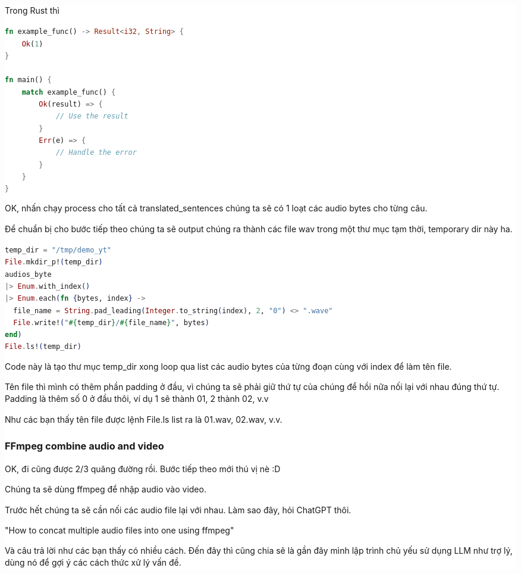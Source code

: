 Trong Rust thì

```rust
fn example_func() -> Result<i32, String> {
    Ok(1)
}

fn main() {
    match example_func() {
        Ok(result) => {
            // Use the result
        }
        Err(e) => {
            // Handle the error
        }
    }
}
```

OK, nhấn chạy process cho tất cả translated_sentences chúng ta sẽ có 1 loạt các audio bytes cho từng câu.

Để chuẩn bị cho bước tiếp theo chúng ta sẽ output chúng ra thành các file wav trong một thư mục tạm thời, temporary dir này ha.

```elixir
temp_dir = "/tmp/demo_yt"
File.mkdir_p!(temp_dir)
audios_byte
|> Enum.with_index()
|> Enum.each(fn {bytes, index} ->
  file_name = String.pad_leading(Integer.to_string(index), 2, "0") <> ".wave"
  File.write!("#{temp_dir}/#{file_name}", bytes)
end)
File.ls!(temp_dir)
```

Code này là tạo thư mục temp_dir xong loop qua list các audio bytes của từng đoạn cùng với index để làm tên file.

Tên file thì mình có thêm phần padding ở đầu, vì chúng ta sẽ phải giữ thứ tự của chúng để hồi nữa nối lại với nhau đúng thứ tự. Padding là thêm số 0 ở đầu thôi, ví dụ 1 sẽ thành 01, 2 thành 02, v.v

Như các bạn thấy tên file được lệnh File.ls list ra là 01.wav, 02.wav, v.v.

### FFmpeg combine audio and video

OK, đi cũng được 2/3 quãng đường rồi. Bước tiếp theo mới thú vị nè :D

Chúng ta sẽ dùng ffmpeg để nhập audio vào video.

Trước hết chúng ta sẽ cần nối các audio file lại với nhau. Làm sao đây, hỏi ChatGPT thôi.

"How to concat multiple audio files into one using ffmpeg"

Và câu trả lời như các bạn thấy có nhiều cách. Đến đây thì cũng chia sẽ là gần đây mình lập trình chủ yếu sử dụng LLM như trợ lý, dùng nó để gợi ý các cách thức xử lý vấn đề.
